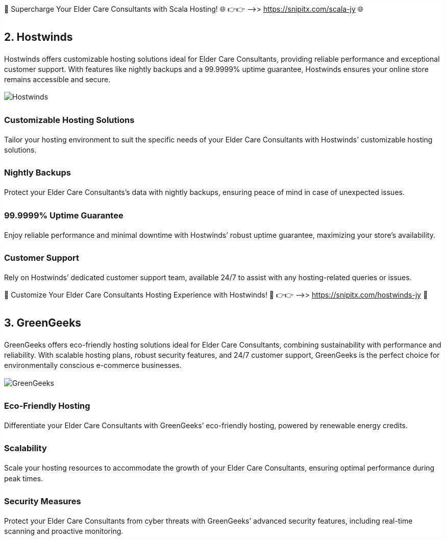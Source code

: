 🚀 Supercharge Your Elder Care Consultants with Scala Hosting! 🌐
👉👉 -->> https://snipitx.com/scala-jy 🌐

## 2. Hostwinds

Hostwinds offers customizable hosting solutions ideal for Elder Care Consultants, providing reliable performance and exceptional customer support. With features like nightly backups and a 99.9999% uptime guarantee, Hostwinds ensures your online store remains accessible and secure.

![Hostwinds](https://i.imgur.com/53aSNXx.jpeg "Hostwinds Hosting")

### Customizable Hosting Solutions
Tailor your hosting environment to suit the specific needs of your Elder Care Consultants with Hostwinds’ customizable hosting solutions.

### Nightly Backups
Protect your Elder Care Consultants’s data with nightly backups, ensuring peace of mind in case of unexpected issues.

### 99.9999% Uptime Guarantee
Enjoy reliable performance and minimal downtime with Hostwinds’ robust uptime guarantee, maximizing your store’s availability.

### Customer Support
Rely on Hostwinds’ dedicated customer support team, available 24/7 to assist with any hosting-related queries or issues.

🌟 Customize Your Elder Care Consultants Hosting Experience with Hostwinds! 🚀
👉👉 -->> https://snipitx.com/hostwinds-jy 🚀


## 3. GreenGeeks

GreenGeeks offers eco-friendly hosting solutions ideal for Elder Care Consultants, combining sustainability with performance and reliability. With scalable hosting plans, robust security features, and 24/7 customer support, GreenGeeks is the perfect choice for environmentally conscious e-commerce businesses.

![GreenGeeks](https://i.imgur.com/eEwuntu.jpg "GreenGeeks Hosting")

### Eco-Friendly Hosting
Differentiate your Elder Care Consultants with GreenGeeks’ eco-friendly hosting, powered by renewable energy credits.

### Scalability
Scale your hosting resources to accommodate the growth of your Elder Care Consultants, ensuring optimal performance during peak times.

### Security Measures
Protect your Elder Care Consultants from cyber threats with GreenGeeks’ advanced security features, including real-time scanning and proactive monitoring.
